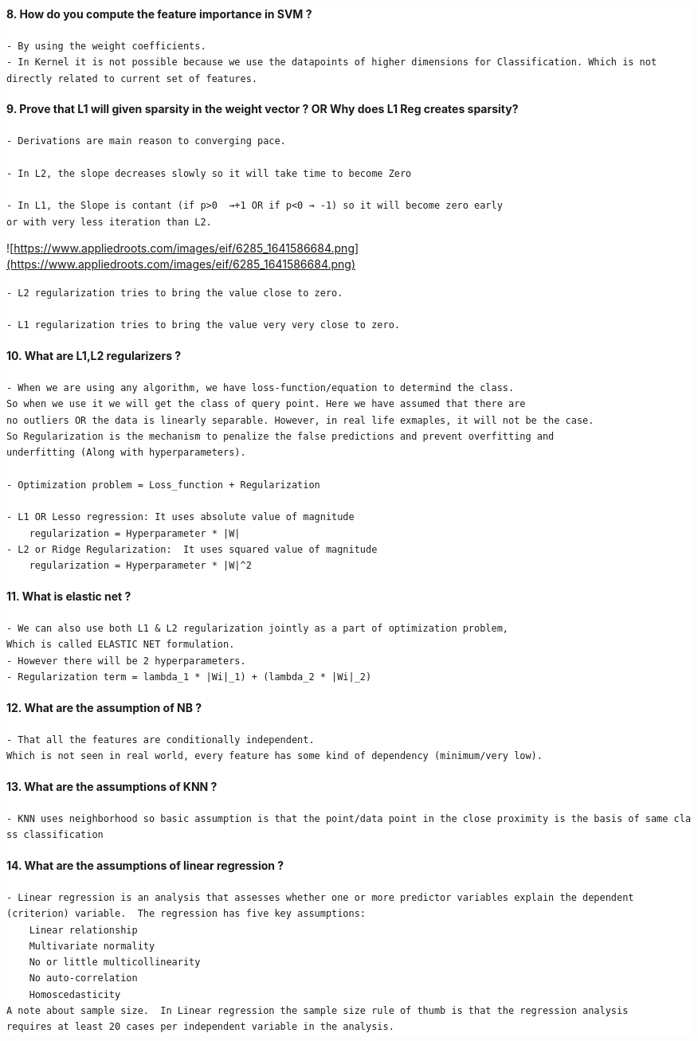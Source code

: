 #### 8. How do you compute the feature importance in SVM ?
    - By using the weight coefficients.
    - In Kernel it is not possible because we use the datapoints of higher dimensions for Classification. Which is not 
    directly related to current set of features.
    
#### 9. Prove that L1 will given sparsity in the weight vector ? OR Why does L1 Reg creates sparsity?
    - Derivations are main reason to converging pace.

    - In L2, the slope decreases slowly so it will take time to become Zero

    - In L1, the Slope is contant (if p>0  →+1 OR if p<0 → -1) so it will become zero early 
    or with very less iteration than L2.

![https://www.appliedroots.com/images/eif/6285_1641586684.png](https://www.appliedroots.com/images/eif/6285_1641586684.png)

    - L2 regularization tries to bring the value close to zero.

    - L1 regularization tries to bring the value very very close to zero.
    
#### 10. What are L1,L2 regularizers ?
    - When we are using any algorithm, we have loss-function/equation to determind the class. 
    So when we use it we will get the class of query point. Here we have assumed that there are 
    no outliers OR the data is linearly separable. However, in real life exmaples, it will not be the case. 
    So Regularization is the mechanism to penalize the false predictions and prevent overfitting and 
    underfitting (Along with hyperparameters).

    - Optimization problem = Loss_function + Regularization

    - L1 OR Lesso regression: It uses absolute value of magnitude
        regularization = Hyperparameter * |W|
    - L2 or Ridge Regularization:  It uses squared value of magnitude
        regularization = Hyperparameter * |W|^2
    
#### 11. What is elastic net ?
    - We can also use both L1 & L2 regularization jointly as a part of optimization problem, 
    Which is called ELASTIC NET formulation.
    - However there will be 2 hyperparameters.
    - Regularization term = lambda_1 * |Wi|_1) + (lambda_2 * |Wi|_2)
    
#### 12. What are the assumption of NB ?
    - That all the features are conditionally independent. 
    Which is not seen in real world, every feature has some kind of dependency (minimum/very low).
    
#### 13. What are the assumptions of KNN ?
    - KNN uses neighborhood so basic assumption is that the point/data point in the close proximity is the basis of same class classification
    
#### 14. What are the assumptions of linear regression ?
    - Linear regression is an analysis that assesses whether one or more predictor variables explain the dependent 
    (criterion) variable.  The regression has five key assumptions:
        Linear relationship
        Multivariate normality
        No or little multicollinearity
        No auto-correlation
        Homoscedasticity
    A note about sample size.  In Linear regression the sample size rule of thumb is that the regression analysis 
    requires at least 20 cases per independent variable in the analysis.
    